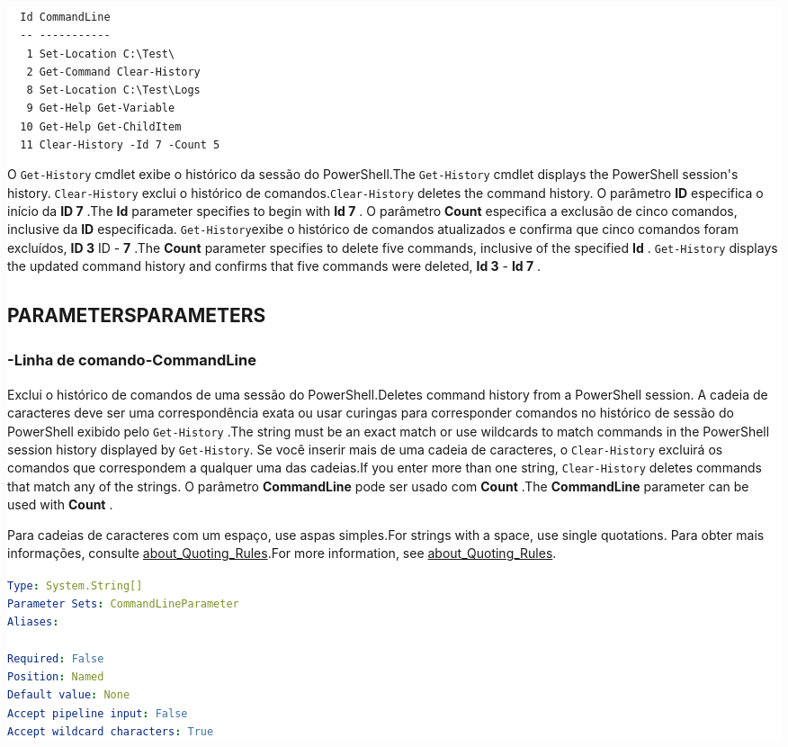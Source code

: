 ```Output
  Id CommandLine
  -- -----------
   1 Set-Location C:\Test\
   2 Get-Command Clear-History
   8 Set-Location C:\Test\Logs
   9 Get-Help Get-Variable
  10 Get-Help Get-ChildItem
  11 Clear-History -Id 7 -Count 5
```

<span data-ttu-id="1d130-148">O `Get-History` cmdlet exibe o histórico da sessão do PowerShell.</span><span class="sxs-lookup"><span data-stu-id="1d130-148">The `Get-History` cmdlet displays the PowerShell session's history.</span></span> <span data-ttu-id="1d130-149">`Clear-History` exclui o histórico de comandos.</span><span class="sxs-lookup"><span data-stu-id="1d130-149">`Clear-History` deletes the command history.</span></span> <span data-ttu-id="1d130-150">O parâmetro **ID** especifica o início da **ID 7** .</span><span class="sxs-lookup"><span data-stu-id="1d130-150">The **Id** parameter specifies to begin with **Id 7** .</span></span> <span data-ttu-id="1d130-151">O parâmetro **Count** especifica a exclusão de cinco comandos, inclusive da **ID** especificada. `Get-History`exibe o histórico de comandos atualizados e confirma que cinco comandos foram excluídos, **ID 3** ID  -  **7** .</span><span class="sxs-lookup"><span data-stu-id="1d130-151">The **Count** parameter specifies to delete five commands, inclusive of the specified **Id** . `Get-History` displays the updated command history and confirms that five commands were deleted, **Id 3** - **Id 7** .</span></span>

## <span data-ttu-id="1d130-152">PARAMETERS</span><span class="sxs-lookup"><span data-stu-id="1d130-152">PARAMETERS</span></span>

### <span data-ttu-id="1d130-153">-Linha de comando</span><span class="sxs-lookup"><span data-stu-id="1d130-153">-CommandLine</span></span>

<span data-ttu-id="1d130-154">Exclui o histórico de comandos de uma sessão do PowerShell.</span><span class="sxs-lookup"><span data-stu-id="1d130-154">Deletes command history from a PowerShell session.</span></span> <span data-ttu-id="1d130-155">A cadeia de caracteres deve ser uma correspondência exata ou usar curingas para corresponder comandos no histórico de sessão do PowerShell exibido pelo `Get-History` .</span><span class="sxs-lookup"><span data-stu-id="1d130-155">The string must be an exact match or use wildcards to match commands in the PowerShell session history displayed by `Get-History`.</span></span> <span data-ttu-id="1d130-156">Se você inserir mais de uma cadeia de caracteres, o `Clear-History` excluirá os comandos que correspondem a qualquer uma das cadeias.</span><span class="sxs-lookup"><span data-stu-id="1d130-156">If you enter more than one string, `Clear-History` deletes commands that match any of the strings.</span></span> <span data-ttu-id="1d130-157">O parâmetro **CommandLine** pode ser usado com **Count** .</span><span class="sxs-lookup"><span data-stu-id="1d130-157">The **CommandLine** parameter can be used with **Count** .</span></span>

<span data-ttu-id="1d130-158">Para cadeias de caracteres com um espaço, use aspas simples.</span><span class="sxs-lookup"><span data-stu-id="1d130-158">For strings with a space, use single quotations.</span></span> <span data-ttu-id="1d130-159">Para obter mais informações, consulte [about_Quoting_Rules](About/about_Quoting_Rules.md).</span><span class="sxs-lookup"><span data-stu-id="1d130-159">For more information, see [about_Quoting_Rules](About/about_Quoting_Rules.md).</span></span>

```yaml
Type: System.String[]
Parameter Sets: CommandLineParameter
Aliases:

Required: False
Position: Named
Default value: None
Accept pipeline input: False
Accept wildcard characters: True
```
